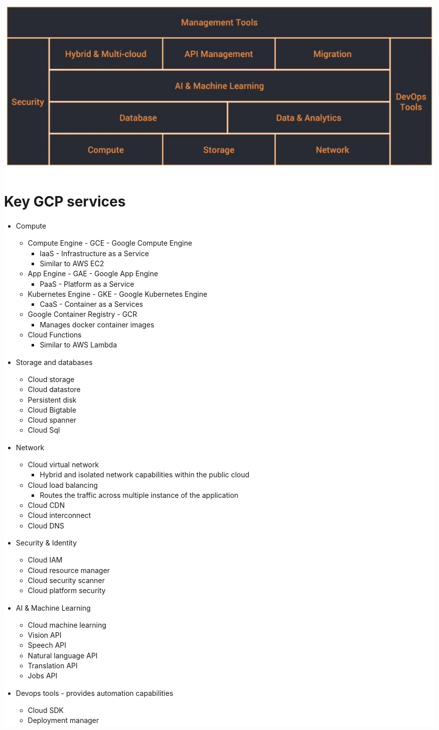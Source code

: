 ![picture](pictures/building-blocks.jpg)

# Key GCP services
* Compute
	* Compute Engine - GCE - Google Compute Engine
		* IaaS - Infrastructure as a Service
		* Similar to AWS EC2
	* App Engine - GAE - Google App Engine
		* PaaS - Platform as a Service
	* Kubernetes Engine - GKE - Google Kubernetes Engine
		* CaaS - Container as a Services
	* Google Container Registry - GCR
		* Manages docker container images
	* Cloud Functions
		* Similar to AWS Lambda
* Storage and databases
	* Cloud storage
	* Cloud datastore
	* Persistent disk
	* Cloud Bigtable
	* Cloud spanner
	* Cloud Sql
	
* Network
	* Cloud virtual network
		* Hybrid and isolated network capabilities within the public cloud
	* Cloud load balancing
		* Routes the traffic across multiple instance of the application
	* Cloud CDN
	* Cloud interconnect
	* Cloud DNS
* Security & Identity
	* Cloud IAM
	* Cloud resource manager
	* Cloud security scanner
	* Cloud platform security
* AI & Machine Learning
	* Cloud machine learning
	* Vision API
	* Speech API
	* Natural language API
	* Translation API
	* Jobs API
* Devops tools - provides automation capabilities
	* Cloud SDK
	* Deployment manager